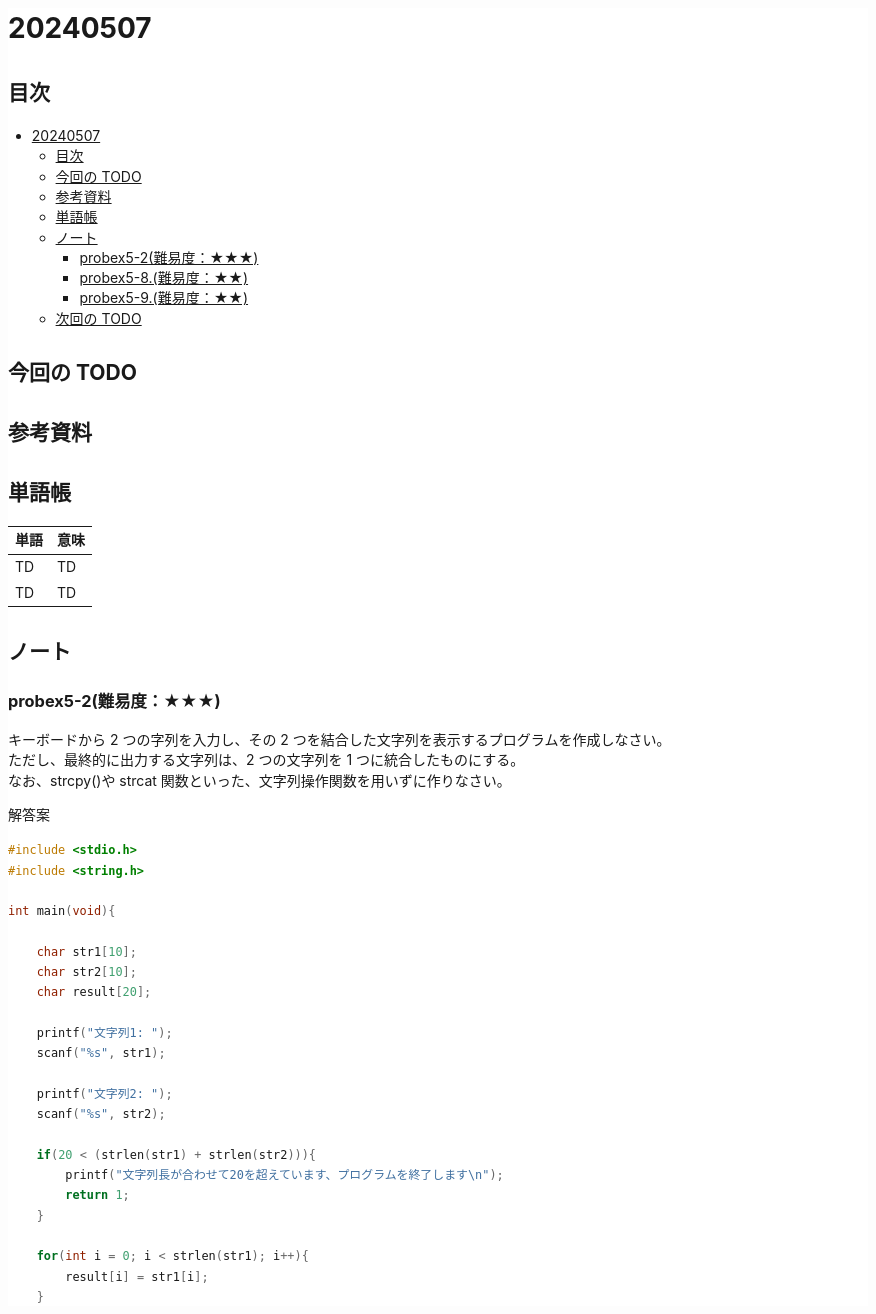 # 20240507

## 目次

- [20240507](#20240507)
  - [目次](#目次)
  - [今回の TODO](#今回の-todo)
  - [参考資料](#参考資料)
  - [単語帳](#単語帳)
  - [ノート](#ノート)
    - [probex5-2(難易度：★★★)](#probex5-2難易度)
    - [probex5-8.(難易度：★★)](#probex5-8難易度)
    - [probex5-9.(難易度：★★)](#probex5-9難易度)
  - [次回の TODO](#次回の-todo)

## 今回の TODO

## 参考資料

## 単語帳

| 単語 | 意味 |
| ---- | ---- |
| TD   | TD   |
| TD   | TD   |

## ノート

### probex5-2(難易度：★★★)

キーボードから 2 つの字列を入力し、その 2 つを結合した文字列を表示するプログラムを作成しなさい。  
ただし、最終的に出力する文字列は、2 つの文字列を 1 つに統合したものにする。  
なお、strcpy()や strcat 関数といった、文字列操作関数を用いずに作りなさい。

解答案

```c
#include <stdio.h>
#include <string.h>

int main(void){

    char str1[10];
    char str2[10];
    char result[20];

    printf("文字列1: ");
    scanf("%s", str1);

    printf("文字列2: ");
    scanf("%s", str2);

    if(20 < (strlen(str1) + strlen(str2))){
        printf("文字列長が合わせて20を超えています、プログラムを終了します\n");
        return 1;
    }

    for(int i = 0; i < strlen(str1); i++){
        result[i] = str1[i];
    }
```